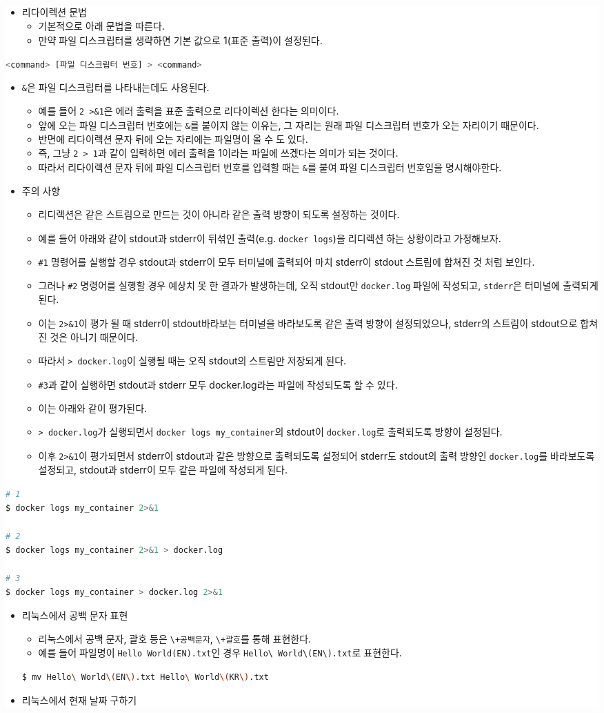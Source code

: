   - 리다이렉션 문법
    - 기본적으로 아래 문법을 따른다.
    - 만약 파일 디스크립터를 생략하면 기본 값으로 1(표준 출력)이 설정된다.
  
  ```bash
  <command> [파일 디스크립터 번호] > <command>
  ```
  
  - `&`은 파일 디스크립터를 나타내는데도 사용된다.
    
    - 예를 들어 `2 >&1`은 에러 출력을 표준 출력으로 리다이렉션 한다는 의미이다.
    - 앞에 오는 파일 디스크립터 번호에는 `&`를 붙이지 않는 이유는, 그 자리는 원래 파일 디스크립터 번호가 오는 자리이기 때문이다.
    - 반면에 리다이렉션 문자 뒤에 오는 자리에는 파일명이 올 수 도 있다.
    - 즉, 그냥 `2 > 1`과 같이 입력하면 에러 출력을 1이라는 파일에 쓰겠다는 의미가 되는 것이다.
    - 따라서 리다이렉션 문자 뒤에 파일 디스크립터 번호를 입력할 때는 `&`를 붙여 파일 디스크립터 번호임을 명시해야한다.
    
  - 주의 사항
  
    - 리디렉션은 같은 스트림으로 만드는 것이 아니라 같은 출력 방향이 되도록 설정하는 것이다.
  
    - 예를 들어 아래와 같이 stdout과 stderr이 뒤섞인 출력(e.g. `docker logs`)을 리디렉션 하는 상황이라고 가정해보자.
    - `#1` 명령어를 실행할 경우 stdout과 stderr이 모두 터미널에 출력되어 마치 stderr이 stdout 스트림에 합쳐진 것 처럼 보인다.
    - 그러나 `#2` 명령어를 실행할 경우 예상치 못 한 결과가 발생하는데, 오직  stdout만  `docker.log` 파일에 작성되고,  `stderr`은 터미널에 출력되게 된다.
    - 이는 `2>&1`이 평가 될 때 stderr이 stdout바라보는 터미널을 바라보도록 같은 출력 방향이 설정되었으나, stderr의 스트림이 stdout으로 합쳐진 것은 아니기 때문이다.
    - 따라서 `> docker.log`이 실행될 때는 오직 stdout의 스트림만 저장되게 된다.
    - `#3`과 같이 실행하면 stdout과 stderr 모두 docker.log라는 파일에 작성되도록 할 수 있다.
    - 이는 아래와 같이 평가된다.
    - `> docker.log`가 실행되면서 `docker logs my_container`의 stdout이 `docker.log`로 출력되도록 방향이 설정된다.
    - 이후 `2>&1`이 평가되면서 stderr이 stdout과 같은 방향으로 출력되도록 설정되어 stderr도 stdout의 출력 방향인 `docker.log`를 바라보도록 설정되고, stdout과 stderr이 모두 같은 파일에 작성되게 된다.
  
  ```bash
  # 1
  $ docker logs my_container 2>&1
  
  # 2
  $ docker logs my_container 2>&1 > docker.log
  
  # 3
  $ docker logs my_container > docker.log 2>&1
  ```



- 리눅스에서 공백 문자 표현

  - 리눅스에서 공백 문자, 괄호 등은 `\+공백문자`, `\+괄호`를 통해 표현한다.
  - 예를 들어 파일명이 `Hello World(EN).txt`인 경우 `Hello\ World\(EN\).txt`로 표현한다.

  ```bash
  $ mv Hello\ World\(EN\).txt Hello\ World\(KR\).txt
  ```




- 리눅스에서 현재 날짜 구하기
